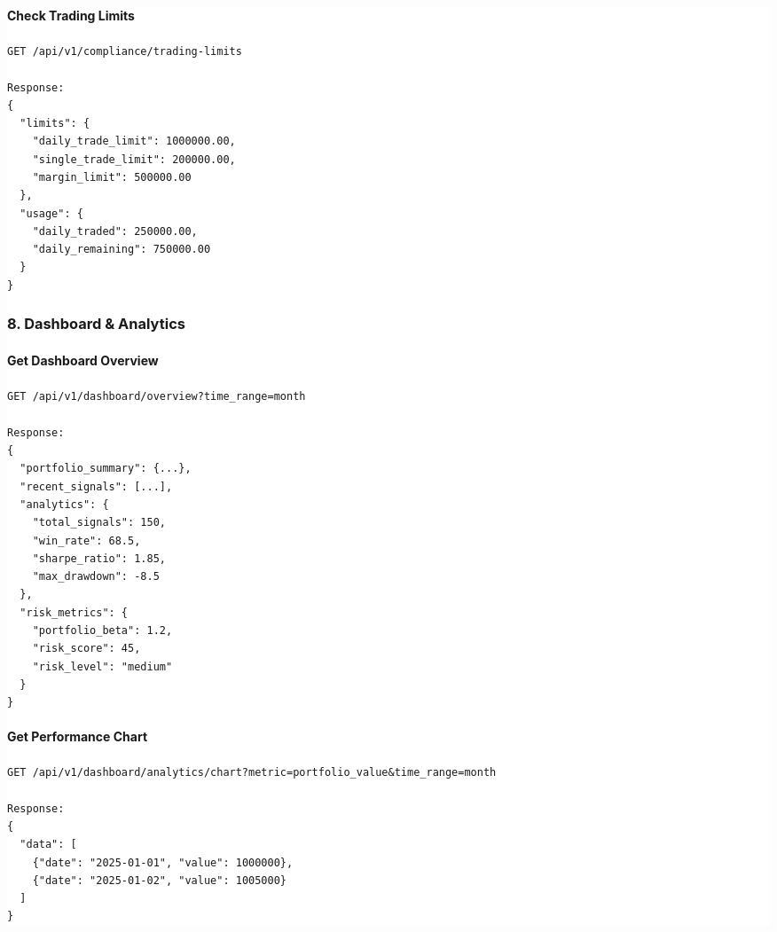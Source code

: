 #### Check Trading Limits

```http
GET /api/v1/compliance/trading-limits

Response:
{
  "limits": {
    "daily_trade_limit": 1000000.00,
    "single_trade_limit": 200000.00,
    "margin_limit": 500000.00
  },
  "usage": {
    "daily_traded": 250000.00,
    "daily_remaining": 750000.00
  }
}
```

### 8. Dashboard & Analytics

#### Get Dashboard Overview

```http
GET /api/v1/dashboard/overview?time_range=month

Response:
{
  "portfolio_summary": {...},
  "recent_signals": [...],
  "analytics": {
    "total_signals": 150,
    "win_rate": 68.5,
    "sharpe_ratio": 1.85,
    "max_drawdown": -8.5
  },
  "risk_metrics": {
    "portfolio_beta": 1.2,
    "risk_score": 45,
    "risk_level": "medium"
  }
}
```

#### Get Performance Chart

```http
GET /api/v1/dashboard/analytics/chart?metric=portfolio_value&time_range=month

Response:
{
  "data": [
    {"date": "2025-01-01", "value": 1000000},
    {"date": "2025-01-02", "value": 1005000}
  ]
}
```
